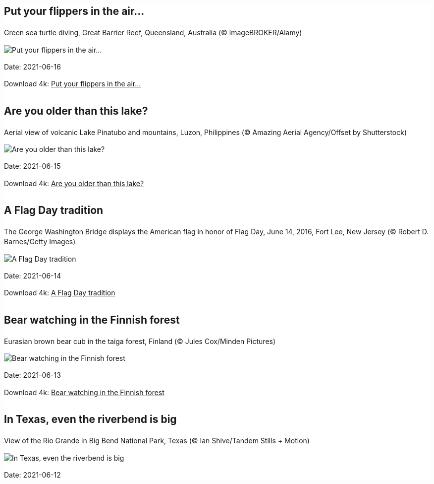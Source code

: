 ## Put your flippers in the air…

Green sea turtle diving, Great Barrier Reef, Queensland, Australia (© imageBROKER/Alamy)

![Put your flippers in the air…](https://bing.com/th?id=OHR.GBRTurtle_EN-US9472992921_UHD.jpg&rf=LaDigue_UHD.jpg&pid=hp&w=1024&h=576)

Date: 2021-06-16

Download 4k: [Put your flippers in the air…](https://bing.com/th?id=OHR.GBRTurtle_EN-US9472992921_UHD.jpg&rf=LaDigue_UHD.jpg&pid=hp&w=3840&h=2160)

## Are you older than this lake?

Aerial view of volcanic Lake Pinatubo and mountains, Luzon, Philippines (© Amazing Aerial Agency/Offset by Shutterstock)

![Are you older than this lake?](https://bing.com/th?id=OHR.LakePinatubo_EN-US8170111215_UHD.jpg&rf=LaDigue_UHD.jpg&pid=hp&w=1024&h=576)

Date: 2021-06-15

Download 4k: [Are you older than this lake?](https://bing.com/th?id=OHR.LakePinatubo_EN-US8170111215_UHD.jpg&rf=LaDigue_UHD.jpg&pid=hp&w=3840&h=2160)

## A Flag Day tradition

The George Washington Bridge displays the American flag in honor of Flag Day, June 14, 2016, Fort Lee, New Jersey (© Robert D. Barnes/Getty Images)

![A Flag Day tradition](https://bing.com/th?id=OHR.LargestFlag_EN-US9248418324_UHD.jpg&rf=LaDigue_UHD.jpg&pid=hp&w=1024&h=576)

Date: 2021-06-14

Download 4k: [A Flag Day tradition](https://bing.com/th?id=OHR.LargestFlag_EN-US9248418324_UHD.jpg&rf=LaDigue_UHD.jpg&pid=hp&w=3840&h=2160)

## Bear watching in the Finnish forest

Eurasian brown bear cub in the taiga forest, Finland (© Jules Cox/Minden Pictures)

![Bear watching in the Finnish forest](https://bing.com/th?id=OHR.FinlandBrownBear_EN-US9193102113_UHD.jpg&rf=LaDigue_UHD.jpg&pid=hp&w=1024&h=576)

Date: 2021-06-13

Download 4k: [Bear watching in the Finnish forest](https://bing.com/th?id=OHR.FinlandBrownBear_EN-US9193102113_UHD.jpg&rf=LaDigue_UHD.jpg&pid=hp&w=3840&h=2160)

## In Texas, even the riverbend is big

View of the Rio Grande in Big Bend National Park, Texas (© Ian Shive/Tandem Stills + Motion)

![In Texas, even the riverbend is big](https://bing.com/th?id=OHR.BBNPGrande_EN-US9017603902_UHD.jpg&rf=LaDigue_UHD.jpg&pid=hp&w=1024&h=576)

Date: 2021-06-12
